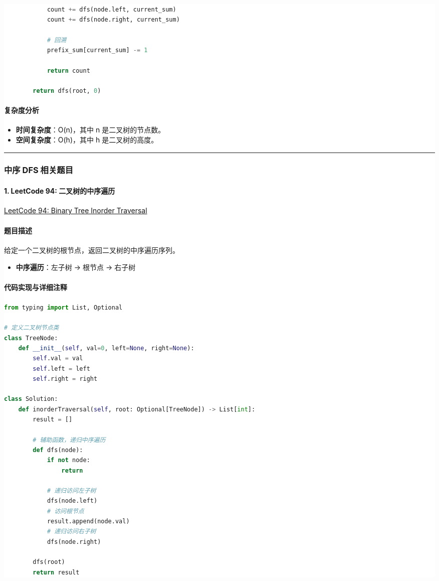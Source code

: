 ```python
            count += dfs(node.left, current_sum)
            count += dfs(node.right, current_sum)

            # 回溯
            prefix_sum[current_sum] -= 1

            return count

        return dfs(root, 0)
```

#### 复杂度分析
- **时间复杂度**：O(n)，其中 n 是二叉树的节点数。
- **空间复杂度**：O(h)，其中 h 是二叉树的高度。

---

### 中序 DFS 相关题目

#### 1. LeetCode 94: 二叉树的中序遍历
[LeetCode 94: Binary Tree Inorder Traversal](https://leetcode.com/problems/binary-tree-inorder-traversal/)

#### 题目描述
给定一个二叉树的根节点，返回二叉树的中序遍历序列。

- **中序遍历**：左子树 -> 根节点 -> 右子树

#### 代码实现与详细注释
```python
from typing import List, Optional

# 定义二叉树节点类
class TreeNode:
    def __init__(self, val=0, left=None, right=None):
        self.val = val
        self.left = left
        self.right = right

class Solution:
    def inorderTraversal(self, root: Optional[TreeNode]) -> List[int]:
        result = []

        # 辅助函数，递归中序遍历
        def dfs(node):
            if not node:
                return
            
            # 递归访问左子树
            dfs(node.left)
            # 访问根节点
            result.append(node.val)
            # 递归访问右子树
            dfs(node.right)

        dfs(root)
        return result
```
